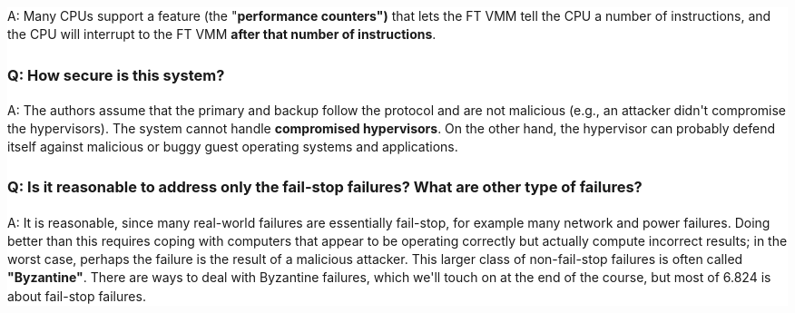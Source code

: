 A: Many CPUs support a feature (the "**performance counters")** that lets the FT VMM tell the CPU a number of instructions, and the CPU will interrupt to the FT VMM **after that number of instructions**.

### Q: How secure is this system?

A: The authors assume that the primary and backup follow the protocol and are not malicious (e.g., an attacker didn't compromise the hypervisors).
The system cannot handle **compromised hypervisors**.
On the other hand, the hypervisor can probably defend itself against malicious or buggy guest operating systems and applications.

### Q: Is it reasonable to address only the **fail-stop failures**? What are other type of failures?

A: It is reasonable, since many real-world failures are essentially fail-stop, for example many network and power failures.
Doing better than this requires coping with computers that appear to be operating correctly but actually compute incorrect results; in the worst case,
perhaps the failure is the result of a malicious attacker.
This larger class of non-fail-stop failures is often called **"Byzantine"**.
There are ways to deal with Byzantine failures, which we'll touch on at the end of the course, but most of 6.824 is about fail-stop failures.
